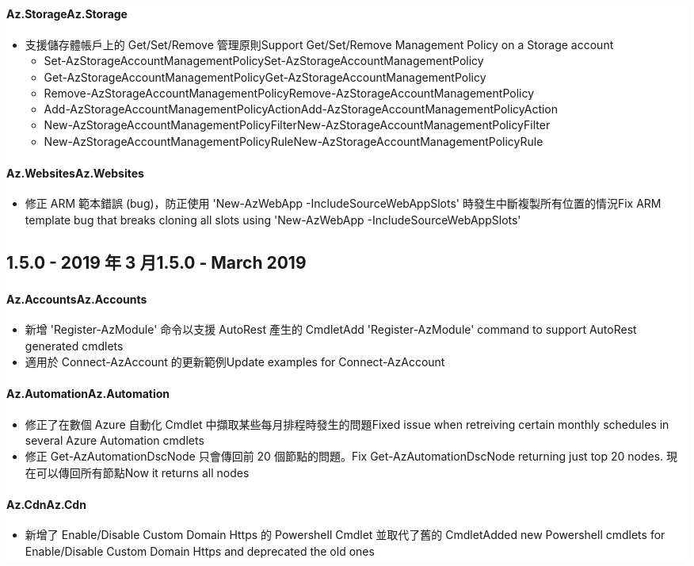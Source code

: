 #### <a name="azstorage"></a><span data-ttu-id="08d73-346">Az.Storage</span><span class="sxs-lookup"><span data-stu-id="08d73-346">Az.Storage</span></span>
* <span data-ttu-id="08d73-347">支援儲存體帳戶上的 Get/Set/Remove 管理原則</span><span class="sxs-lookup"><span data-stu-id="08d73-347">Support Get/Set/Remove Management Policy on a Storage account</span></span>
    - <span data-ttu-id="08d73-348">Set-AzStorageAccountManagementPolicy</span><span class="sxs-lookup"><span data-stu-id="08d73-348">Set-AzStorageAccountManagementPolicy</span></span>
    - <span data-ttu-id="08d73-349">Get-AzStorageAccountManagementPolicy</span><span class="sxs-lookup"><span data-stu-id="08d73-349">Get-AzStorageAccountManagementPolicy</span></span>
    - <span data-ttu-id="08d73-350">Remove-AzStorageAccountManagementPolicy</span><span class="sxs-lookup"><span data-stu-id="08d73-350">Remove-AzStorageAccountManagementPolicy</span></span>
    - <span data-ttu-id="08d73-351">Add-AzStorageAccountManagementPolicyAction</span><span class="sxs-lookup"><span data-stu-id="08d73-351">Add-AzStorageAccountManagementPolicyAction</span></span>
    - <span data-ttu-id="08d73-352">New-AzStorageAccountManagementPolicyFilter</span><span class="sxs-lookup"><span data-stu-id="08d73-352">New-AzStorageAccountManagementPolicyFilter</span></span>
    - <span data-ttu-id="08d73-353">New-AzStorageAccountManagementPolicyRule</span><span class="sxs-lookup"><span data-stu-id="08d73-353">New-AzStorageAccountManagementPolicyRule</span></span>

#### <a name="azwebsites"></a><span data-ttu-id="08d73-354">Az.Websites</span><span class="sxs-lookup"><span data-stu-id="08d73-354">Az.Websites</span></span>
* <span data-ttu-id="08d73-355">修正 ARM 範本錯誤 (bug)，防正使用 'New-AzWebApp -IncludeSourceWebAppSlots' 時發生中斷複製所有位置的情況</span><span class="sxs-lookup"><span data-stu-id="08d73-355">Fix ARM template bug that breaks cloning all slots using 'New-AzWebApp -IncludeSourceWebAppSlots'</span></span> 

## <a name="150---march-2019"></a><span data-ttu-id="08d73-356">1.5.0 - 2019 年 3 月</span><span class="sxs-lookup"><span data-stu-id="08d73-356">1.5.0 - March 2019</span></span>
#### <a name="azaccounts"></a><span data-ttu-id="08d73-357">Az.Accounts</span><span class="sxs-lookup"><span data-stu-id="08d73-357">Az.Accounts</span></span>
* <span data-ttu-id="08d73-358">新增 'Register-AzModule' 命令以支援 AutoRest 產生的 Cmdlet</span><span class="sxs-lookup"><span data-stu-id="08d73-358">Add 'Register-AzModule' command to support AutoRest generated cmdlets</span></span>
* <span data-ttu-id="08d73-359">適用於 Connect-AzAccount 的更新範例</span><span class="sxs-lookup"><span data-stu-id="08d73-359">Update examples for Connect-AzAccount</span></span>

#### <a name="azautomation"></a><span data-ttu-id="08d73-360">Az.Automation</span><span class="sxs-lookup"><span data-stu-id="08d73-360">Az.Automation</span></span>
* <span data-ttu-id="08d73-361">修正了在數個 Azure 自動化 Cmdlet 中擷取某些每月排程時發生的問題</span><span class="sxs-lookup"><span data-stu-id="08d73-361">Fixed issue when retreiving certain monthly schedules in several Azure Automation cmdlets</span></span>
* <span data-ttu-id="08d73-362">修正 Get-AzAutomationDscNode 只會傳回前 20 個節點的問題。</span><span class="sxs-lookup"><span data-stu-id="08d73-362">Fix Get-AzAutomationDscNode returning just top 20 nodes.</span></span> <span data-ttu-id="08d73-363">現在可以傳回所有節點</span><span class="sxs-lookup"><span data-stu-id="08d73-363">Now it returns all nodes</span></span>

#### <a name="azcdn"></a><span data-ttu-id="08d73-364">Az.Cdn</span><span class="sxs-lookup"><span data-stu-id="08d73-364">Az.Cdn</span></span>
* <span data-ttu-id="08d73-365">新增了 Enable/Disable Custom Domain Https 的 Powershell Cmdlet 並取代了舊的 Cmdlet</span><span class="sxs-lookup"><span data-stu-id="08d73-365">Added new Powershell cmdlets for Enable/Disable Custom Domain Https and deprecated the old ones</span></span>
